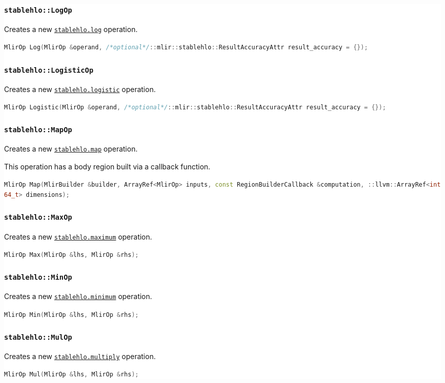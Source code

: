### `stablehlo::LogOp`

Creates a new [`stablehlo.log`](https://openxla.org/stablehlo/spec#log)
operation.

```c++
MlirOp Log(MlirOp &operand, /*optional*/::mlir::stablehlo::ResultAccuracyAttr result_accuracy = {});
```

### `stablehlo::LogisticOp`

Creates a new [`stablehlo.logistic`](https://openxla.org/stablehlo/spec#logistic)
operation.

```c++
MlirOp Logistic(MlirOp &operand, /*optional*/::mlir::stablehlo::ResultAccuracyAttr result_accuracy = {});
```

### `stablehlo::MapOp`

Creates a new [`stablehlo.map`](https://openxla.org/stablehlo/spec#map)
operation.

This operation has a body region built via a callback function.

```c++
MlirOp Map(MlirBuilder &builder, ArrayRef<MlirOp> inputs, const RegionBuilderCallback &computation, ::llvm::ArrayRef<int64_t> dimensions);
```

### `stablehlo::MaxOp`

Creates a new [`stablehlo.maximum`](https://openxla.org/stablehlo/spec#maximum)
operation.

```c++
MlirOp Max(MlirOp &lhs, MlirOp &rhs);
```

### `stablehlo::MinOp`

Creates a new [`stablehlo.minimum`](https://openxla.org/stablehlo/spec#minimum)
operation.

```c++
MlirOp Min(MlirOp &lhs, MlirOp &rhs);
```

### `stablehlo::MulOp`

Creates a new [`stablehlo.multiply`](https://openxla.org/stablehlo/spec#multiply)
operation.

```c++
MlirOp Mul(MlirOp &lhs, MlirOp &rhs);
```
